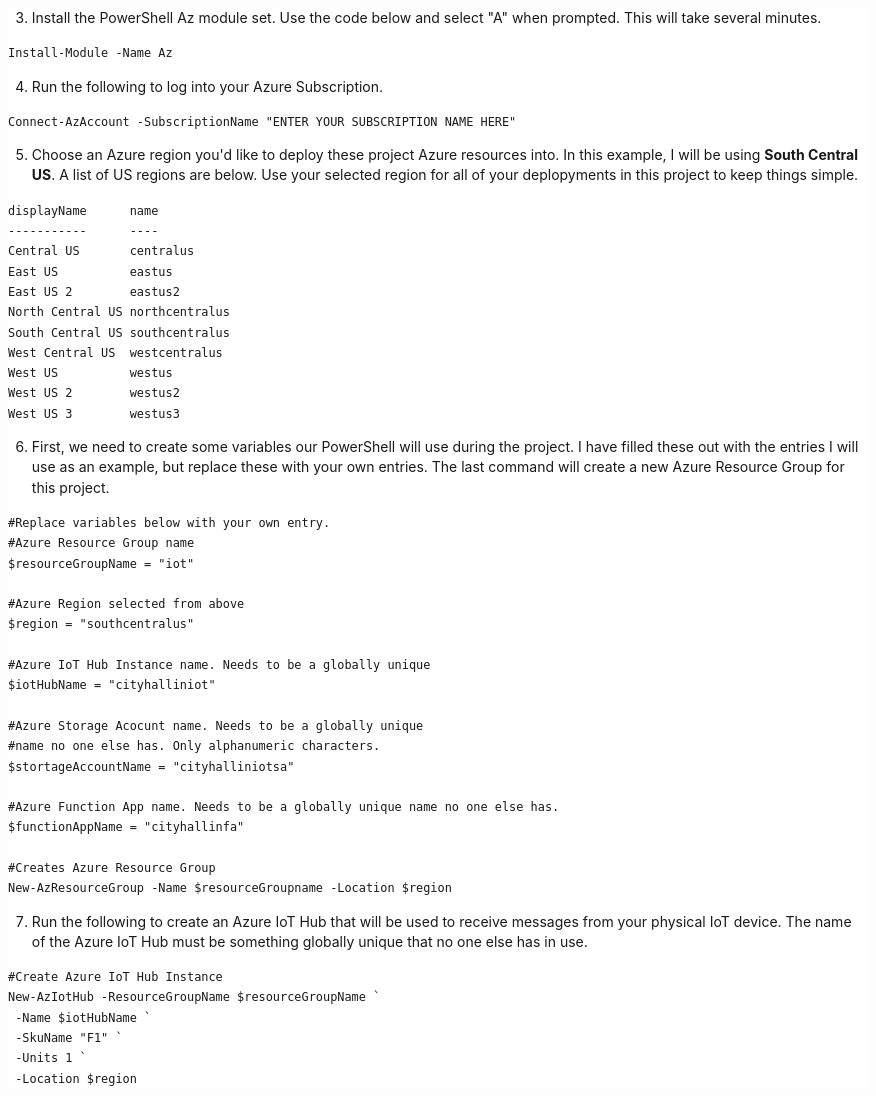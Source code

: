 3. Install the PowerShell Az module set. Use the code below and select "A" when prompted. This will take several minutes. 

```
Install-Module -Name Az
```

4. Run the following to log into your Azure Subscription.
```
Connect-AzAccount -SubscriptionName "ENTER YOUR SUBSCRIPTION NAME HERE"
```

5. Choose an Azure region you'd like to deploy these project Azure resources into. In this example, I will be using **South Central US**. A list of US regions are below. Use your selected region for all of your deplopyments in this project to keep things simple. 

```
displayName      name
-----------      ----
Central US       centralus
East US          eastus
East US 2        eastus2
North Central US northcentralus
South Central US southcentralus
West Central US  westcentralus
West US          westus
West US 2        westus2
West US 3        westus3
```
6. First, we need to create some variables our PowerShell will use during the project. I have filled these out with the entries I will use as an example, but replace these with your own entries. The last command will create a new Azure Resource Group for this project. 

```
#Replace variables below with your own entry. 
#Azure Resource Group name
$resourceGroupName = "iot"

#Azure Region selected from above
$region = "southcentralus"

#Azure IoT Hub Instance name. Needs to be a globally unique
$iotHubName = "cityhalliniot"

#Azure Storage Acocunt name. Needs to be a globally unique 
#name no one else has. Only alphanumeric characters.
$stortageAccountName = "cityhalliniotsa"

#Azure Function App name. Needs to be a globally unique name no one else has. 
$functionAppName = "cityhallinfa"

#Creates Azure Resource Group
New-AzResourceGroup -Name $resourceGroupname -Location $region
```
7. Run the following to create an Azure IoT Hub that will be used to receive messages from your physical IoT device. The name of the Azure IoT Hub must be something globally unique that no one else has in use.
```
#Create Azure IoT Hub Instance
New-AzIotHub -ResourceGroupName $resourceGroupName `
 -Name $iotHubName `
 -SkuName "F1" `
 -Units 1 `
 -Location $region
```
